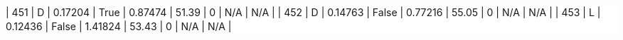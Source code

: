 |   451 | D    |         0.17204 | True      |                          0.87474 |                 51.39 |         0     | N/A                      | N/A                                               |
|   452 | D    |         0.14763 | False     |                          0.77216 |                 55.05 |         0     | N/A                      | N/A                                               |
|   453 | L    |         0.12436 | False     |                          1.41824 |                 53.43 |         0     | N/A                      | N/A                                               |

